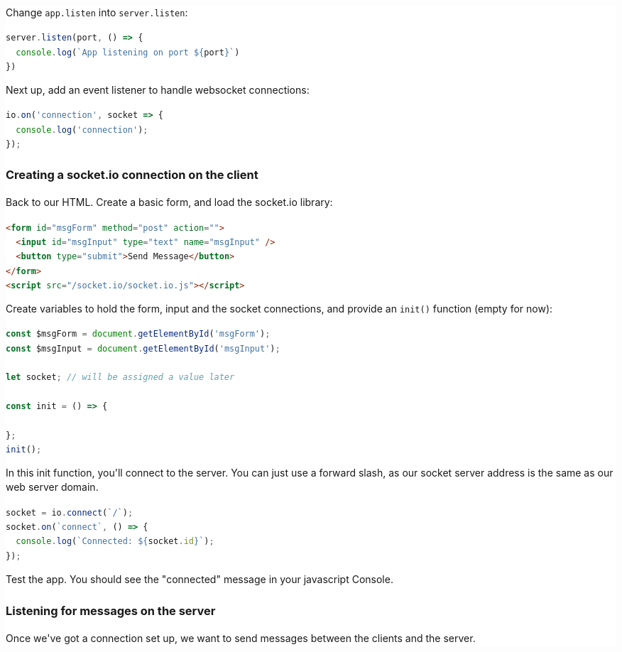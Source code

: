 Change `app.listen` into `server.listen`:

```javascript
server.listen(port, () => {
  console.log(`App listening on port ${port}`)
})
```

Next up, add an event listener to handle websocket connections:

```javascript
io.on('connection', socket => {
  console.log('connection');
}); 
```

### Creating a socket.io connection on the client

Back to our HTML. Create a basic form, and load the socket.io library:

```html
<form id="msgForm" method="post" action="">
  <input id="msgInput" type="text" name="msgInput" />
  <button type="submit">Send Message</button>
</form>
<script src="/socket.io/socket.io.js"></script>
```

Create variables to hold the form, input and the socket connections, and provide an `init()` function (empty for now):

```javascript
const $msgForm = document.getElementById('msgForm');
const $msgInput = document.getElementById('msgInput');

let socket; // will be assigned a value later

const init = () => {

};
init();
```

In this init function, you'll connect to the server. You can just use a forward slash, as our socket server address is the same as our web server domain.

```javascript
socket = io.connect(`/`);
socket.on(`connect`, () => {
  console.log(`Connected: ${socket.id}`);
});
```

Test the app. You should see the "connected" message in your javascript Console.

### Listening for messages on the server

Once we've got a connection set up, we want to send messages between the clients and the server.
